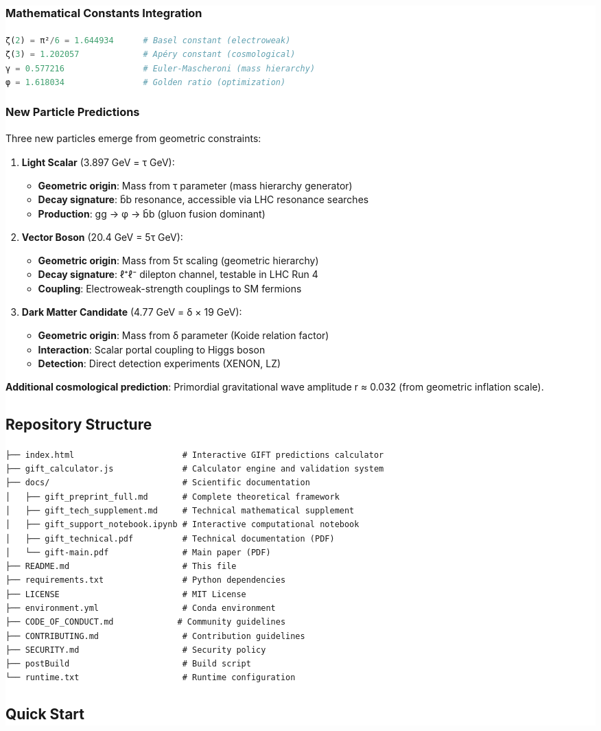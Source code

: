 ### Mathematical Constants Integration
```python
ζ(2) = π²/6 = 1.644934      # Basel constant (electroweak)
ζ(3) = 1.202057             # Apéry constant (cosmological)
γ = 0.577216                # Euler-Mascheroni (mass hierarchy)
φ = 1.618034                # Golden ratio (optimization)
```

### New Particle Predictions

Three new particles emerge from geometric constraints:

1. **Light Scalar** (3.897 GeV = τ GeV):
   - **Geometric origin**: Mass from τ parameter (mass hierarchy generator)
   - **Decay signature**: b̄b resonance, accessible via LHC resonance searches
   - **Production**: gg → φ → b̄b (gluon fusion dominant)

2. **Vector Boson** (20.4 GeV = 5τ GeV):
   - **Geometric origin**: Mass from 5τ scaling (geometric hierarchy)
   - **Decay signature**: ℓ⁺ℓ⁻ dilepton channel, testable in LHC Run 4
   - **Coupling**: Electroweak-strength couplings to SM fermions

3. **Dark Matter Candidate** (4.77 GeV = δ × 19 GeV):
   - **Geometric origin**: Mass from δ parameter (Koide relation factor)
   - **Interaction**: Scalar portal coupling to Higgs boson
   - **Detection**: Direct detection experiments (XENON, LZ)

**Additional cosmological prediction**: Primordial gravitational wave amplitude r ≈ 0.032 (from geometric inflation scale).

## Repository Structure

```
├── index.html                      # Interactive GIFT predictions calculator
├── gift_calculator.js              # Calculator engine and validation system
├── docs/                           # Scientific documentation
│   ├── gift_preprint_full.md       # Complete theoretical framework
│   ├── gift_tech_supplement.md     # Technical mathematical supplement
│   ├── gift_support_notebook.ipynb # Interactive computational notebook
│   ├── gift_technical.pdf          # Technical documentation (PDF)
│   └── gift-main.pdf               # Main paper (PDF)
├── README.md                       # This file
├── requirements.txt                # Python dependencies
├── LICENSE                         # MIT License
├── environment.yml                 # Conda environment
├── CODE_OF_CONDUCT.md             # Community guidelines
├── CONTRIBUTING.md                 # Contribution guidelines
├── SECURITY.md                     # Security policy
├── postBuild                       # Build script
└── runtime.txt                     # Runtime configuration
```

## Quick Start
